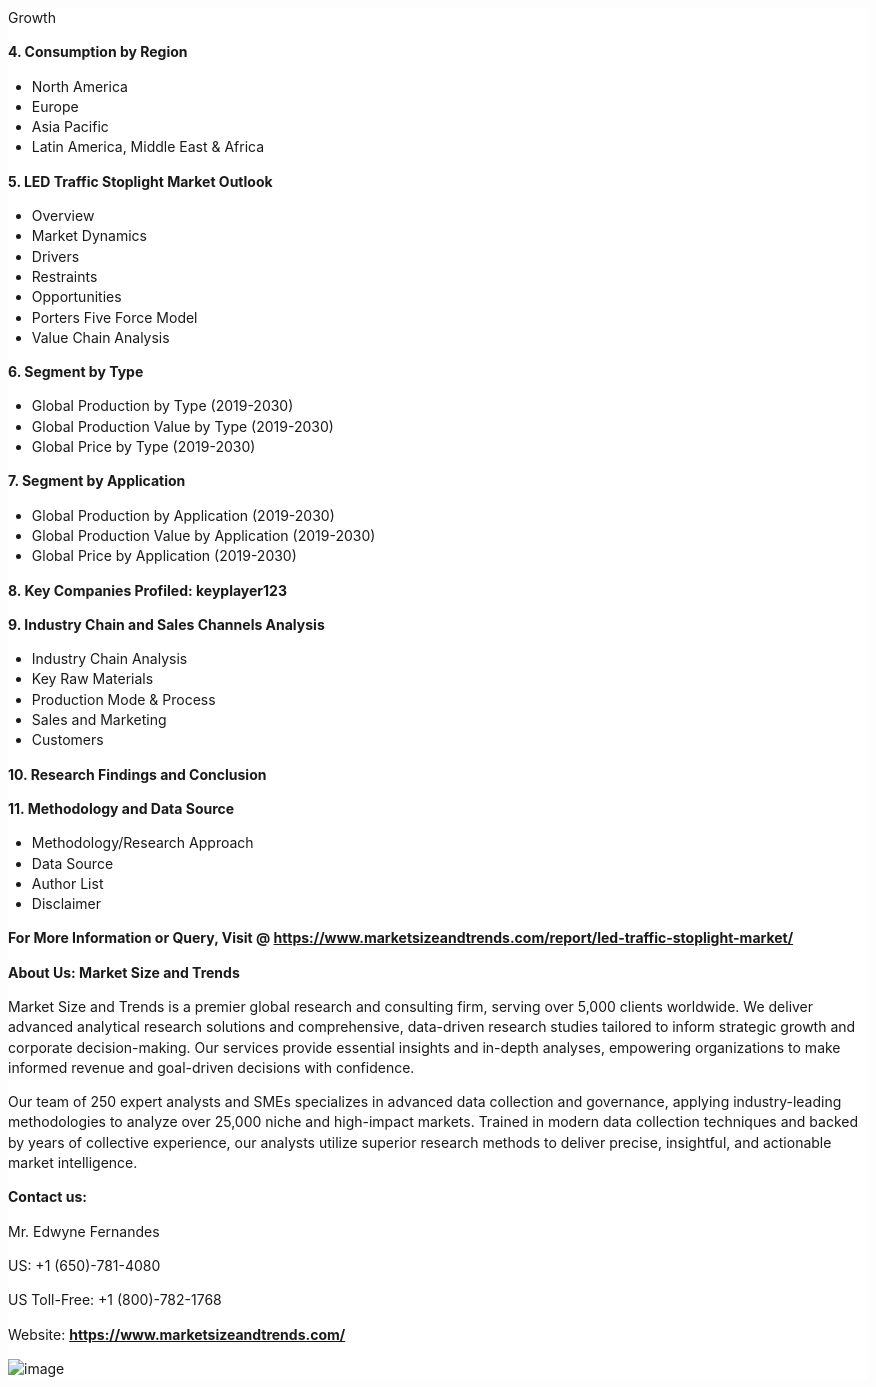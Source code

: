 Growth</li></ul><p><strong>4. Consumption by Region</strong></p><ul><li>North America</li><li>Europe</li><li>Asia Pacific</li><li>Latin America, Middle East &amp; Africa</li></ul><p><strong>5. LED Traffic Stoplight Market Outlook</strong></p><ul><li>Overview</li><li>Market Dynamics</li><li>Drivers</li><li>Restraints</li><li>Opportunities</li><li>Porters Five Force Model</li><li>Value Chain Analysis&nbsp;</li></ul><p><strong>6. Segment by Type</strong></p><ul><li>Global Production by Type (2019-2030)</li><li>Global Production Value by Type (2019-2030)</li><li>Global Price by Type (2019-2030)</li></ul><p><strong>7. Segment by Application</strong></p><ul><li>Global Production by Application (2019-2030)</li><li>Global Production Value by Application (2019-2030)</li><li>Global Price by Application (2019-2030)</li></ul><p><strong>8. Key Companies Profiled: keyplayer123</strong></p><p><strong>9. Industry Chain and Sales Channels Analysis</strong></p><ul><li>Industry Chain Analysis</li><li>Key Raw Materials</li><li>Production Mode &amp; Process</li><li>Sales and Marketing</li><li>Customers</li></ul><p><strong>10. Research Findings and Conclusion</strong></p><p><strong>11. Methodology and Data Source</strong></p><ul><li>Methodology/Research Approach</li><li>Data Source</li><li>Author List</li><li>Disclaimer</li></ul></p><p><strong>For More Information or Query, Visit @ <a href="https://www.marketsizeandtrends.com/report/led-traffic-stoplight-market/">https://www.marketsizeandtrends.com/report/led-traffic-stoplight-market/</a></strong></p><p><strong>About Us: Market Size and Trends</strong></p><p>Market Size and Trends is a premier global research and consulting firm, serving over 5,000 clients worldwide. We deliver advanced analytical research solutions and comprehensive, data-driven research studies tailored to inform strategic growth and corporate decision-making. Our services provide essential insights and in-depth analyses, empowering organizations to make informed revenue and goal-driven decisions with confidence.</p><p>Our team of 250 expert analysts and SMEs specializes in advanced data collection and governance, applying industry-leading methodologies to analyze over 25,000 niche and high-impact markets. Trained in modern data collection techniques and backed by years of collective experience, our analysts utilize superior research methods to deliver precise, insightful, and actionable market intelligence.</p><p><strong>Contact us:</strong></p><p>Mr. Edwyne Fernandes</p><p>US: +1 (650)-781-4080</p><p>US Toll-Free: +1 (800)-782-1768</p><p>Website: <strong><a href="https://www.marketsizeandtrends.com/">https://www.marketsizeandtrends.com/</a></strong></p>
![image](https://github.com/user-attachments/assets/81d46f4d-b027-4e38-a295-f419e084ef55)
